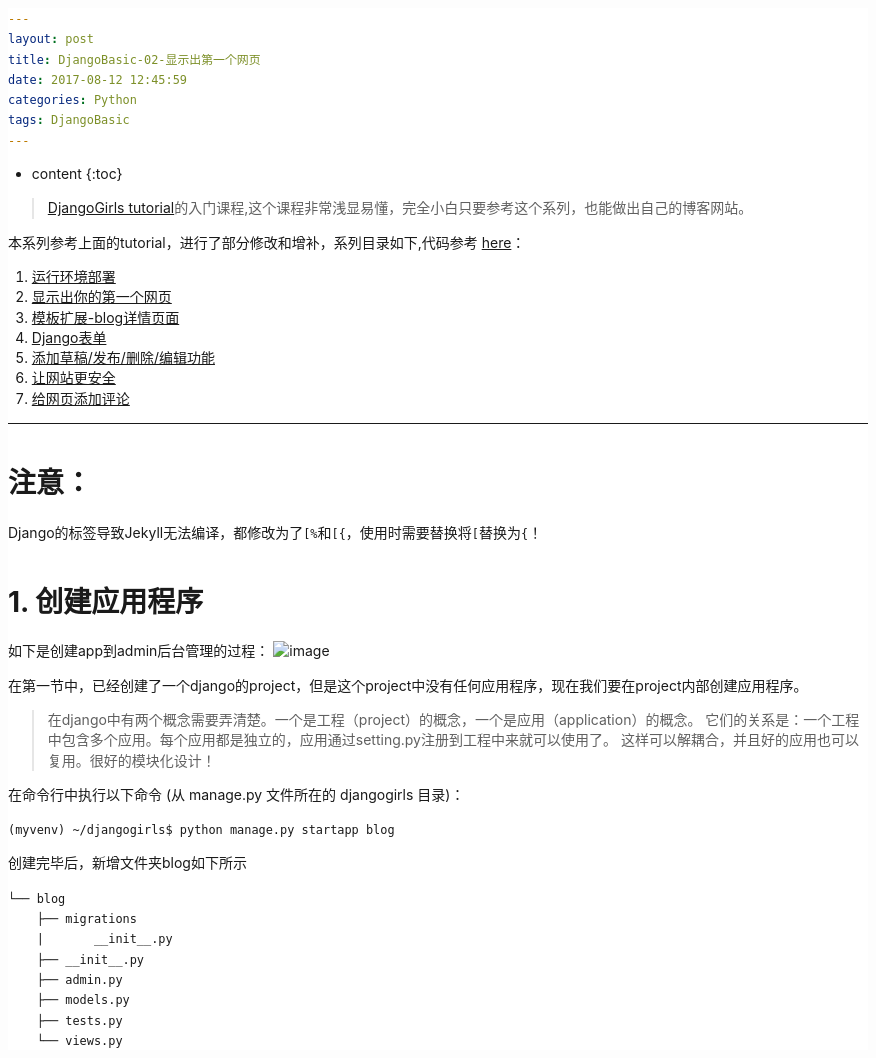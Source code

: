 ```yaml
---
layout: post
title: DjangoBasic-02-显示出第一个网页
date: 2017-08-12 12:45:59
categories: Python
tags: DjangoBasic
---
```

* content
{:toc}

>[DjangoGirls tutorial](https://tutorial.djangogirls.org/zh/django_urls/)的入门课程,这个课程非常浅显易懂，完全小白只要参考这个系列，也能做出自己的博客网站。

本系列参考上面的tutorial，进行了部分修改和增补，系列目录如下,代码参考 [here](https://github.com/utanesuke0612/pythonBlog)：
1.  [运行环境部署](https://utanesuke0612.github.io/2017/08/11/DjangoBasic_01/)
2.  [显示出你的第一个网页](https://utanesuke0612.github.io/2017/08/12/DjangoBasic_02/)
3.  [模板扩展-blog详情页面](https://utanesuke0612.github.io/2017/08/12/DjangoBasic_03/)
4.  [Django表单](https://utanesuke0612.github.io/2017/08/15/DjangoBasic_04/)
5.  [添加草稿/发布/删除/编辑功能](https://utanesuke0612.github.io/2017/08/18/DjangoBasic_05/)
6.  [让网站更安全](https://utanesuke0612.github.io/2017/08/18/DjangoBasic_06/)
7.  [给网页添加评论](https://utanesuke0612.github.io/2017/08/18/DjangoBasic_07/)

---
# <i class="fa fa-exclamation-triangle" aria-hidden="true"></i>**注意：**
Django的标签导致Jekyll无法编译，都修改为了`[%`和`[{`，使用时需要替换将`[`替换为`{`！

# 1. 创建应用程序

如下是创建app到admin后台管理的过程：
![image](https://user-images.githubusercontent.com/18595935/29241621-6201626e-7fb8-11e7-819a-3ebdf2b588f9.png)

在第一节中，已经创建了一个django的project，但是这个project中没有任何应用程序，现在我们要在project内部创建应用程序。

>在django中有两个概念需要弄清楚。一个是工程（project）的概念，一个是应用（application）的概念。 它们的关系是：一个工程中包含多个应用。每个应用都是独立的，应用通过setting.py注册到工程中来就可以使用了。 这样可以解耦合，并且好的应用也可以复用。很好的模块化设计！

在命令行中执行以下命令 (从 manage.py  文件所在的 djangogirls  目录)：
```
(myvenv) ~/djangogirls$ python manage.py startapp blog
```

创建完毕后，新增文件夹blog如下所示
```
└── blog
	├── migrations
	|       __init__.py
	├── __init__.py
	├── admin.py
	├── models.py
	├── tests.py
	└── views.py
```
